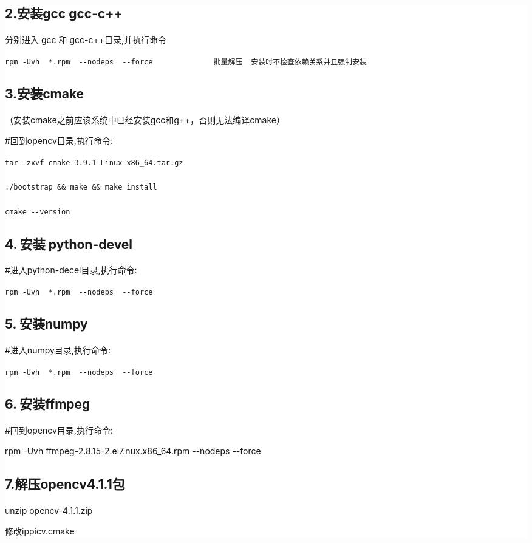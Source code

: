 

## 2.安装gcc gcc-c++

分别进入 gcc  和  gcc-c++目录,并执行命令

```
rpm -Uvh  *.rpm  --nodeps  --force              批量解压  安装时不检查依赖关系并且强制安装
```

## 3.安装cmake

（安装cmake之前应该系统中已经安装gcc和g++，否则无法编译cmake）

\#回到opencv目录,执行命令:

```
tar -zxvf cmake-3.9.1-Linux-x86_64.tar.gz

./bootstrap && make && make install

cmake --version
```

## 4. 安装 python-devel

\#进入python-decel目录,执行命令:

```
rpm -Uvh  *.rpm  --nodeps  --force
```



## 5. 安装numpy

\#进入numpy目录,执行命令:

```
rpm -Uvh  *.rpm  --nodeps  --force
```



## 6. 安装ffmpeg

\#回到opencv目录,执行命令:

rpm -Uvh  ffmpeg-2.8.15-2.el7.nux.x86_64.rpm --nodeps  --force

 

## 7.解压opencv4.1.1包

unzip opencv-4.1.1.zip

修改ippicv.cmake
